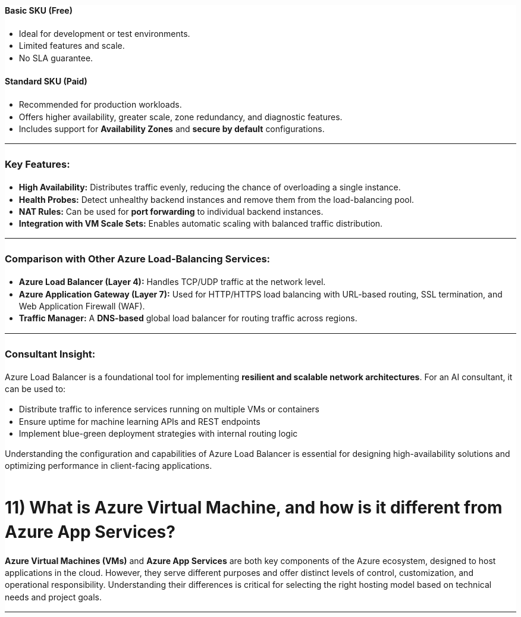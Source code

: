 #### **Basic SKU (Free)**

* Ideal for development or test environments.
* Limited features and scale.
* No SLA guarantee.

#### **Standard SKU (Paid)**

* Recommended for production workloads.
* Offers higher availability, greater scale, zone redundancy, and diagnostic features.
* Includes support for **Availability Zones** and **secure by default** configurations.

---

### **Key Features:**

* **High Availability:** Distributes traffic evenly, reducing the chance of overloading a single instance.
* **Health Probes:** Detect unhealthy backend instances and remove them from the load-balancing pool.
* **NAT Rules:** Can be used for **port forwarding** to individual backend instances.
* **Integration with VM Scale Sets:** Enables automatic scaling with balanced traffic distribution.

---

### **Comparison with Other Azure Load-Balancing Services:**

* **Azure Load Balancer (Layer 4):** Handles TCP/UDP traffic at the network level.
* **Azure Application Gateway (Layer 7):** Used for HTTP/HTTPS load balancing with URL-based routing, SSL termination, and Web Application Firewall (WAF).
* **Traffic Manager:** A **DNS-based** global load balancer for routing traffic across regions.

---

### **Consultant Insight:**

Azure Load Balancer is a foundational tool for implementing **resilient and scalable network architectures**. For an AI consultant, it can be used to:

* Distribute traffic to inference services running on multiple VMs or containers
* Ensure uptime for machine learning APIs and REST endpoints
* Implement blue-green deployment strategies with internal routing logic

Understanding the configuration and capabilities of Azure Load Balancer is essential for designing high-availability solutions and optimizing performance in client-facing applications.


# **11) What is Azure Virtual Machine, and how is it different from Azure App Services?**

**Azure Virtual Machines (VMs)** and **Azure App Services** are both key components of the Azure ecosystem, designed to host applications in the cloud. However, they serve different purposes and offer distinct levels of control, customization, and operational responsibility. Understanding their differences is critical for selecting the right hosting model based on technical needs and project goals.

---